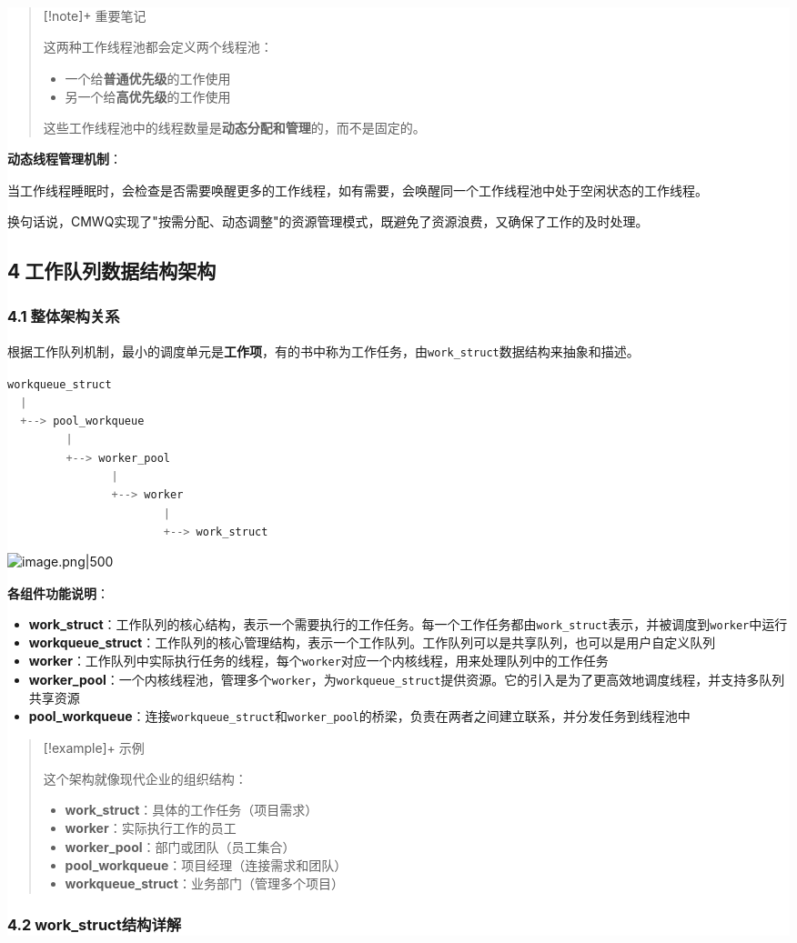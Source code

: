 > [!note]+ 重要笔记
> 
> 这两种工作线程池都会定义两个线程池：
> 
> - 一个给**普通优先级**的工作使用
> - 另一个给**高优先级**的工作使用
> 
> 这些工作线程池中的线程数量是**动态分配和管理**的，而不是固定的。

**动态线程管理机制**：

当工作线程睡眠时，会检查是否需要唤醒更多的工作线程，如有需要，会唤醒同一个工作线程池中处于空闲状态的工作线程。

换句话说，CMWQ实现了"按需分配、动态调整"的资源管理模式，既避免了资源浪费，又确保了工作的及时处理。

## 4 工作队列数据结构架构

### 4.1 整体架构关系

根据工作队列机制，最小的调度单元是**工作项**，有的书中称为工作任务，由`work_struct`数据结构来抽象和描述。

```c
workqueue_struct
  |
  +--> pool_workqueue
         |
         +--> worker_pool
                |
                +--> worker
                        |
                        +--> work_struct
```

![image.png|500](https://my-obsidian-image.oss-cn-guangzhou.aliyuncs.com/2025/06/ae131fe433bcd364a8f6ea3d854b3b4d.png)

**各组件功能说明**：
- **work_struct**：工作队列的核心结构，表示一个需要执行的工作任务。每一个工作任务都由`work_struct`表示，并被调度到`worker`中运行
- **workqueue_struct**：工作队列的核心管理结构，表示一个工作队列。工作队列可以是共享队列，也可以是用户自定义队列
- **worker**：工作队列中实际执行任务的线程，每个`worker`对应一个内核线程，用来处理队列中的工作任务
- **worker_pool**：一个内核线程池，管理多个`worker`，为`workqueue_struct`提供资源。它的引入是为了更高效地调度线程，并支持多队列共享资源
- **pool_workqueue**：连接`workqueue_struct`和`worker_pool`的桥梁，负责在两者之间建立联系，并分发任务到线程池中

> [!example]+ 示例
> 
> 这个架构就像现代企业的组织结构：
> 
> - **work_struct**：具体的工作任务（项目需求）
> - **worker**：实际执行工作的员工
> - **worker_pool**：部门或团队（员工集合）
> - **pool_workqueue**：项目经理（连接需求和团队）
> - **workqueue_struct**：业务部门（管理多个项目）

### 4.2 work_struct结构详解

